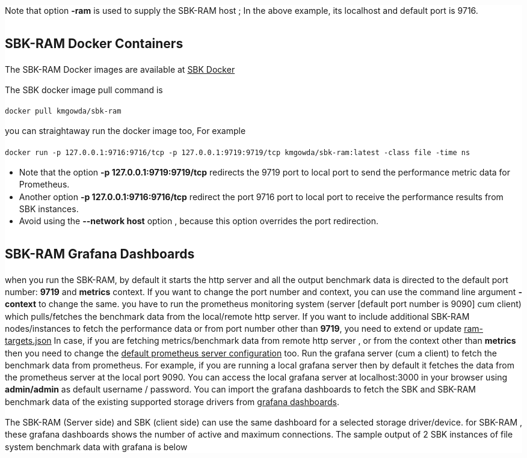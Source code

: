 Note that option **-ram** is used to supply the SBK-RAM host ; In the above example, its localhost and default port
is 9716.

## SBK-RAM Docker Containers
The SBK-RAM Docker images are available at [SBK Docker](https://hub.docker.com/repository/docker/kmgowda/sbk-ram)

The SBK docker image pull command is
```
docker pull kmgowda/sbk-ram
```

you can straightaway run the docker image too, For example
```
docker run -p 127.0.0.1:9716:9716/tcp -p 127.0.0.1:9719:9719/tcp kmgowda/sbk-ram:latest -class file -time ns
```
* Note that the option **-p 127.0.0.1:9719:9719/tcp** redirects the 9719 port to local port to send the performance
  metric data for Prometheus.
* Another option **-p 127.0.0.1:9716:9716/tcp** redirect the port 9716 port to local port to receive the performance
  results from SBK instances.
* Avoid using the **--network host** option , because this option overrides the port redirection.

## SBK-RAM Grafana Dashboards
when you run the SBK-RAM, by default it starts the http server and all the output benchmark data is directed to the default port number: **9719** and **metrics** context.
If you want to change the port number and context, you can use the command line argument **-context** to change the same.
you have to run the prometheus monitoring system (server [default port number is 9090] cum client) which pulls/fetches the benchmark data from the local/remote http server.
If you want to include additional SBK-RAM nodes/instances to fetch the performance data or from port number other than **9719**, you need to extend or update [ram-targets.json](https://github.com/kmgowda/SBK/blob/master/grafana/prometheus/ram-targets.json)
In case, if you are fetching metrics/benchmark data from remote http server , or from the context other than **metrics** then you need to change the [default prometheus server configuration](https://github.com/kmgowda/SBK/blob/master/grafana/prometheus/prometheus.yml) too.
Run the grafana server (cum a client) to fetch the benchmark data from prometheus.
For example, if you are running a local grafana server then by default it fetches the data from the prometheus server at the local port 9090.
You can access the local grafana server at localhost:3000 in your browser using **admin/admin** as default username / password.
You can import the grafana dashboards to fetch the SBK and SBK-RAM benchmark data of the existing supported storage drivers from [grafana dashboards](https://github.com/kmgowda/SBK/tree/master/grafana/dashboards).


The SBK-RAM (Server side) and SBK (client side) can use the same dashboard for a selected storage driver/device. for SBK-RAM , these grafana dashboards shows the number of active and maximum connections.
The sample output of 2 SBK instances of file system benchmark data with grafana is below
